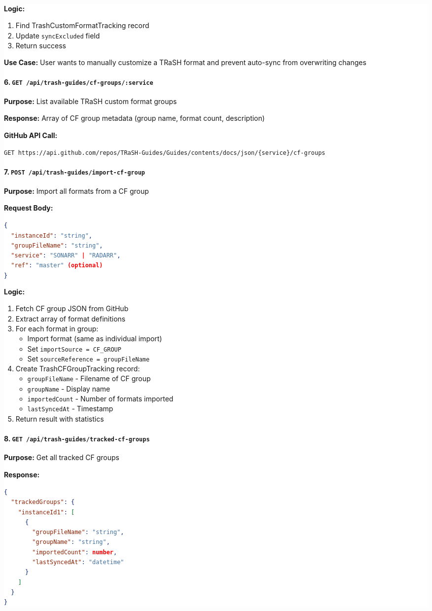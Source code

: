 **Logic:**
1. Find TrashCustomFormatTracking record
2. Update `syncExcluded` field
3. Return success

**Use Case:** User wants to manually customize a TRaSH format and prevent auto-sync from overwriting changes

#### 6. `GET /api/trash-guides/cf-groups/:service`
**Purpose:** List available TRaSH custom format groups

**Response:** Array of CF group metadata (group name, format count, description)

**GitHub API Call:**
```
GET https://api.github.com/repos/TRaSH-Guides/Guides/contents/docs/json/{service}/cf-groups
```

#### 7. `POST /api/trash-guides/import-cf-group`
**Purpose:** Import all formats from a CF group

**Request Body:**
```json
{
  "instanceId": "string",
  "groupFileName": "string",
  "service": "SONARR" | "RADARR",
  "ref": "master" (optional)
}
```

**Logic:**
1. Fetch CF group JSON from GitHub
2. Extract array of format definitions
3. For each format in group:
   - Import format (same as individual import)
   - Set `importSource = CF_GROUP`
   - Set `sourceReference = groupFileName`
4. Create TrashCFGroupTracking record:
   - `groupFileName` - Filename of CF group
   - `groupName` - Display name
   - `importedCount` - Number of formats imported
   - `lastSyncedAt` - Timestamp
5. Return result with statistics

#### 8. `GET /api/trash-guides/tracked-cf-groups`
**Purpose:** Get all tracked CF groups

**Response:**
```json
{
  "trackedGroups": {
    "instanceId1": [
      {
        "groupFileName": "string",
        "groupName": "string",
        "importedCount": number,
        "lastSyncedAt": "datetime"
      }
    ]
  }
}
```
